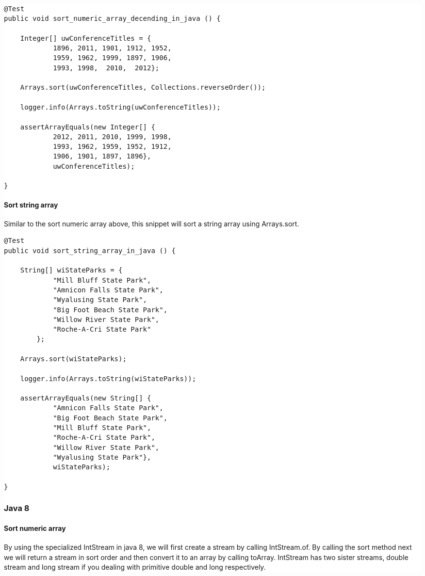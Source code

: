 <pre class='brush: java'>
@Test
public void sort_numeric_array_decending_in_java () {

    Integer[] uwConferenceTitles = {
            1896, 2011, 1901, 1912, 1952,
            1959, 1962, 1999, 1897, 1906,
            1993, 1998,  2010,  2012};

    Arrays.sort(uwConferenceTitles, Collections.reverseOrder());

    logger.info(Arrays.toString(uwConferenceTitles));

    assertArrayEquals(new Integer[] {
            2012, 2011, 2010, 1999, 1998,
            1993, 1962, 1959, 1952, 1912,
            1906, 1901, 1897, 1896},
            uwConferenceTitles);

}
</pre>

#### Sort string array
Similar to the sort numeric array above, this snippet will sort a string array using Arrays.sort.

<pre class='brush: java'>
@Test
public void sort_string_array_in_java () {

    String[] wiStateParks = {
            "Mill Bluff State Park",
            "Amnicon Falls State Park",
            "Wyalusing State Park",
            "Big Foot Beach State Park",
            "Willow River State Park",
            "Roche-A-Cri State Park"
        };

    Arrays.sort(wiStateParks);

    logger.info(Arrays.toString(wiStateParks));

    assertArrayEquals(new String[] {
            "Amnicon Falls State Park",
            "Big Foot Beach State Park",
            "Mill Bluff State Park",
            "Roche-A-Cri State Park",
            "Willow River State Park",
            "Wyalusing State Park"},
            wiStateParks);

}
</pre>

### Java 8
#### Sort numeric array
By using the specialized IntStream in java 8, we will first create a stream by calling IntStream.of. By calling the sort method next we will return a stream in sort order and then convert it to an array by calling toArray. IntStream has two sister streams, double stream and long stream if you dealing with primitive double and long respectively.
